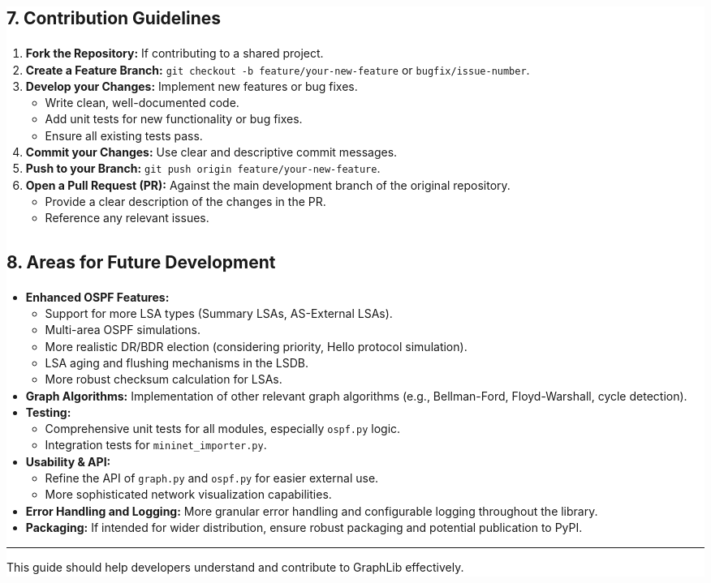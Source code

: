 ## 7. Contribution Guidelines

1.  **Fork the Repository:** If contributing to a shared project.
2.  **Create a Feature Branch:** `git checkout -b feature/your-new-feature` or `bugfix/issue-number`.
3.  **Develop your Changes:** Implement new features or bug fixes.
    *   Write clean, well-documented code.
    *   Add unit tests for new functionality or bug fixes.
    *   Ensure all existing tests pass.
4.  **Commit your Changes:** Use clear and descriptive commit messages.
5.  **Push to your Branch:** `git push origin feature/your-new-feature`.
6.  **Open a Pull Request (PR):** Against the main development branch of the original repository.
    *   Provide a clear description of the changes in the PR.
    *   Reference any relevant issues.

## 8. Areas for Future Development

*   **Enhanced OSPF Features:**
    *   Support for more LSA types (Summary LSAs, AS-External LSAs).
    *   Multi-area OSPF simulations.
    *   More realistic DR/BDR election (considering priority, Hello protocol simulation).
    *   LSA aging and flushing mechanisms in the LSDB.
    *   More robust checksum calculation for LSAs.
*   **Graph Algorithms:** Implementation of other relevant graph algorithms (e.g., Bellman-Ford, Floyd-Warshall, cycle detection).
*   **Testing:**
    *   Comprehensive unit tests for all modules, especially `ospf.py` logic.
    *   Integration tests for `mininet_importer.py`.
*   **Usability & API:**
    *   Refine the API of `graph.py` and `ospf.py` for easier external use.
    *   More sophisticated network visualization capabilities.
*   **Error Handling and Logging:** More granular error handling and configurable logging throughout the library.
*   **Packaging:** If intended for wider distribution, ensure robust packaging and potential publication to PyPI.

---
This guide should help developers understand and contribute to GraphLib effectively. 